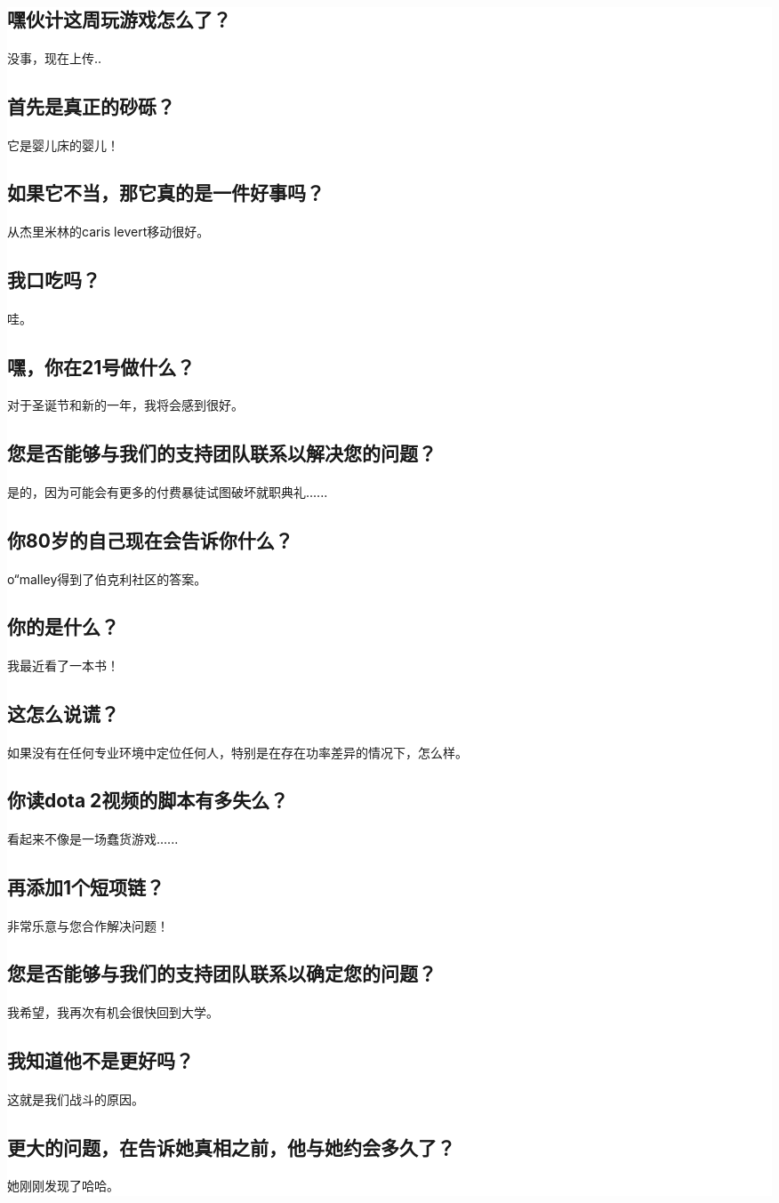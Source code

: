## 嘿伙计这周玩游戏怎么了？
没事，现在上传..

## 首先是真正的砂砾？
它是婴儿床的婴儿！

## 如果它不当，那它真的是一件好事吗？
从杰里米林的caris levert移动很好。

##  我口吃吗？
哇。

## 嘿，你在21号做什么？
对于圣诞节和新的一年，我将会感到很好。

## 您是否能够与我们的支持团队联系以解决您的问题？
是的，因为可能会有更多的付费暴徒试图破坏就职典礼......

## 你80岁的自己现在会告诉你什么？
o“malley得到了伯克利社区的答案。

## 你的是什么？
我最近看了一本书！

## 这怎么说谎？
如果没有在任何专业环境中定位任何人，特别是在存在功率差异的情况下，怎么样。

## 你读dota 2视频的脚本有多失么？
看起来不像是一场蠢货游戏......

## 再添加1个短项链？
非常乐意与您合作解决问题！

## 您是否能够与我们的支持团队联系以确定您的问题？
我希望，我再次有机会很快回到大学。

## 我知道他不是更好吗？
这就是我们战斗的原因。

## 更大的问题，在告诉她真相之前，他与她约会多久了？
她刚刚发现了哈哈。
